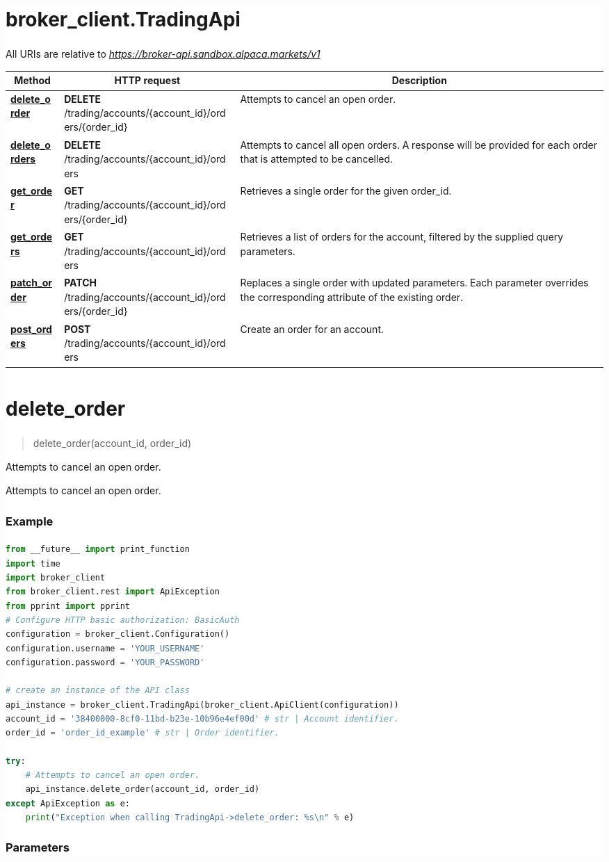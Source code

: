 # broker_client.TradingApi

All URIs are relative to *https://broker-api.sandbox.alpaca.markets/v1*

| Method                                           | HTTP request                                                | Description                                                                                                                  |
| ------------------------------------------------ | ----------------------------------------------------------- | ---------------------------------------------------------------------------------------------------------------------------- |
| [**delete_order**](TradingApi.md#delete_order)   | **DELETE** /trading/accounts/{account_id}/orders/{order_id} | Attempts to cancel an open order.                                                                                            |
| [**delete_orders**](TradingApi.md#delete_orders) | **DELETE** /trading/accounts/{account_id}/orders            | Attempts to cancel all open orders. A response will be provided for each order that is attempted to be cancelled.            |
| [**get_order**](TradingApi.md#get_order)         | **GET** /trading/accounts/{account_id}/orders/{order_id}    | Retrieves a single order for the given order_id.                                                                             |
| [**get_orders**](TradingApi.md#get_orders)       | **GET** /trading/accounts/{account_id}/orders               | Retrieves a list of orders for the account, filtered by the supplied query parameters.                                       |
| [**patch_order**](TradingApi.md#patch_order)     | **PATCH** /trading/accounts/{account_id}/orders/{order_id}  | Replaces a single order with updated parameters. Each parameter overrides the corresponding attribute of the existing order. |
| [**post_orders**](TradingApi.md#post_orders)     | **POST** /trading/accounts/{account_id}/orders              | Create an order for an account.                                                                                              |

# **delete_order**

> delete_order(account_id, order_id)

Attempts to cancel an open order.

Attempts to cancel an open order.

### Example

```python
from __future__ import print_function
import time
import broker_client
from broker_client.rest import ApiException
from pprint import pprint
# Configure HTTP basic authorization: BasicAuth
configuration = broker_client.Configuration()
configuration.username = 'YOUR_USERNAME'
configuration.password = 'YOUR_PASSWORD'

# create an instance of the API class
api_instance = broker_client.TradingApi(broker_client.ApiClient(configuration))
account_id = '38400000-8cf0-11bd-b23e-10b96e4ef00d' # str | Account identifier.
order_id = 'order_id_example' # str | Order identifier.

try:
    # Attempts to cancel an open order.
    api_instance.delete_order(account_id, order_id)
except ApiException as e:
    print("Exception when calling TradingApi->delete_order: %s\n" % e)
```

### Parameters
